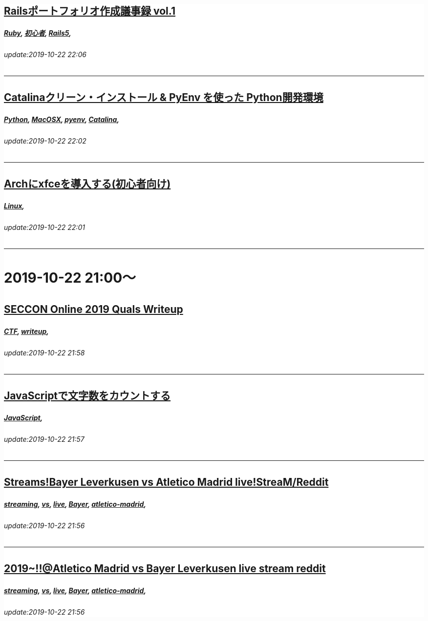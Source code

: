 ## [Railsポートフォリオ作成議事録 vol.1](https://qiita.com/pondo/items/ce60b29767944ec546c7)
##### [Ruby](https://qiita.com/tags/Ruby), [初心者](https://qiita.com/tags/初心者), [Rails5](https://qiita.com/tags/Rails5), 
###### update:2019-10-22 22:06
---
## [Catalinaクリーン・インストール & PyEnv を使った Python開発環境](https://qiita.com/mitsuhisaT/items/02e1a561abbb44e69609)
##### [Python](https://qiita.com/tags/Python), [MacOSX](https://qiita.com/tags/MacOSX), [pyenv](https://qiita.com/tags/pyenv), [Catalina](https://qiita.com/tags/Catalina), 
###### update:2019-10-22 22:02
---
## [Archにxfceを導入する(初心者向け)](https://qiita.com/yamad_linuxer/items/32ad747c274c3df2965e)
##### [Linux](https://qiita.com/tags/Linux), 
###### update:2019-10-22 22:01
---




# 2019-10-22 21:00～
## [SECCON Online 2019 Quals Writeup](https://qiita.com/Seigenkousya/items/09cfe476a775f41d24e3)
##### [CTF](https://qiita.com/tags/CTF), [writeup](https://qiita.com/tags/writeup), 
###### update:2019-10-22 21:58
---
## [JavaScriptで文字数をカウントする](https://qiita.com/Takka_Log/items/3454f33c1347900f574c)
##### [JavaScript](https://qiita.com/tags/JavaScript), 
###### update:2019-10-22 21:57
---
## [Streams!Bayer Leverkusen vs Atletico Madrid live!StreaM/Reddit](https://qiita.com/UEFA-19-20/items/69d17a303cb797d78f22)
##### [streaming](https://qiita.com/tags/streaming), [vs](https://qiita.com/tags/vs), [live](https://qiita.com/tags/live), [Bayer](https://qiita.com/tags/Bayer), [atletico-madrid](https://qiita.com/tags/atletico-madrid), 
###### update:2019-10-22 21:56
---
## [2019~!!@Atletico Madrid vs Bayer Leverkusen live stream reddit](https://qiita.com/UEFA-19-20/items/1b3dd26a0a9ed498229a)
##### [streaming](https://qiita.com/tags/streaming), [vs](https://qiita.com/tags/vs), [live](https://qiita.com/tags/live), [Bayer](https://qiita.com/tags/Bayer), [atletico-madrid](https://qiita.com/tags/atletico-madrid), 
###### update:2019-10-22 21:56